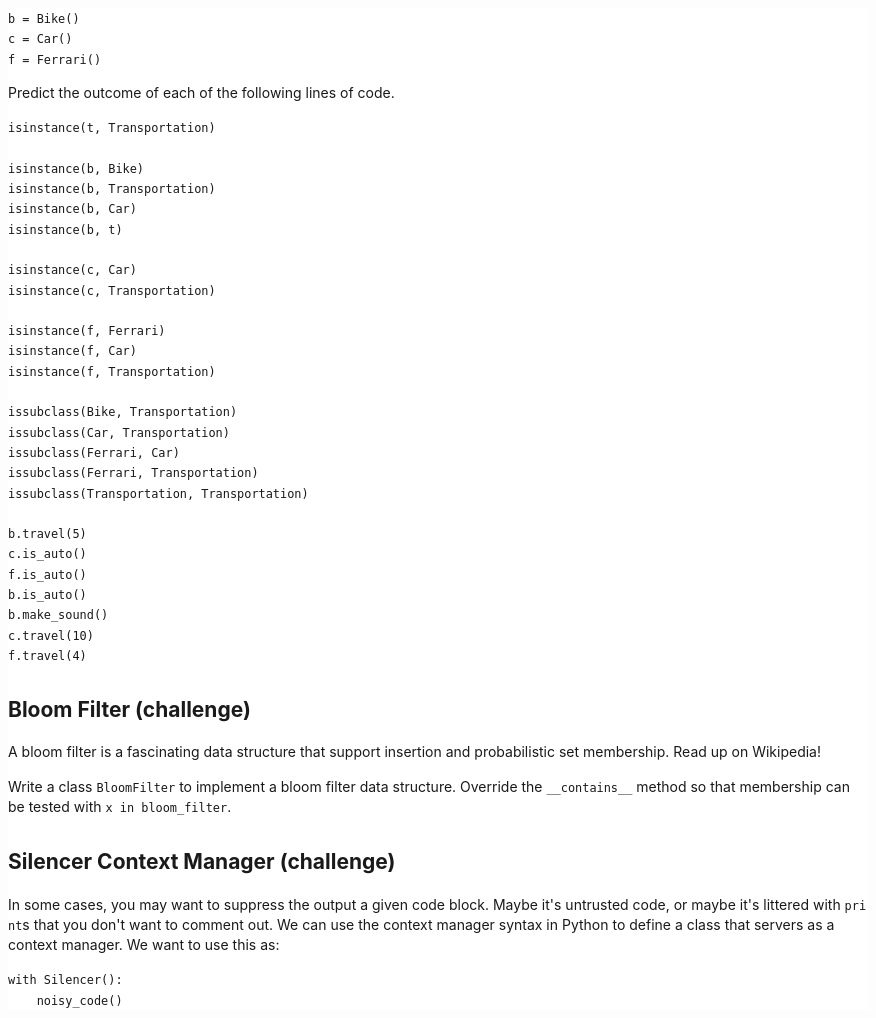 ```
b = Bike()
c = Car()
f = Ferrari()
```

Predict the outcome of each of the following lines of code.

```
isinstance(t, Transportation)

isinstance(b, Bike)
isinstance(b, Transportation)
isinstance(b, Car)
isinstance(b, t)

isinstance(c, Car)
isinstance(c, Transportation)

isinstance(f, Ferrari)
isinstance(f, Car)
isinstance(f, Transportation)

issubclass(Bike, Transportation)
issubclass(Car, Transportation)
issubclass(Ferrari, Car)
issubclass(Ferrari, Transportation)
issubclass(Transportation, Transportation)

b.travel(5)
c.is_auto()
f.is_auto()
b.is_auto()
b.make_sound()
c.travel(10)
f.travel(4)
```

## Bloom Filter (challenge)
A bloom filter is a fascinating data structure that support insertion and probabilistic set membership. Read up on Wikipedia!

Write a class `BloomFilter` to implement a bloom filter data structure. Override the `__contains__` method so that membership can be tested with `x in bloom_filter`.

## Silencer Context Manager (challenge)

In some cases, you may want to suppress the output a given code block. Maybe it's untrusted code, or maybe it's littered with `print`s that you don't want to comment out. We can use the context manager syntax in Python to define a class that servers as a context manager. We want to use this as:

```
with Silencer():
    noisy_code()
```
